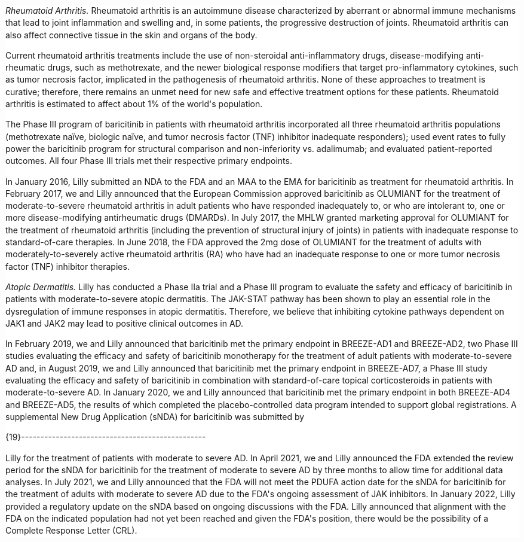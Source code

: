 *Rheumatoid Arthritis.* Rheumatoid arthritis is an autoimmune disease characterized by aberrant or abnormal immune mechanisms that lead to joint inflammation and swelling and, in some patients, the progressive destruction of joints. Rheumatoid arthritis can also affect connective tissue in the skin and organs of the body.

Current rheumatoid arthritis treatments include the use of non-steroidal anti-inflammatory drugs, disease-modifying anti-rheumatic drugs, such as methotrexate, and the newer biological response modifiers that target pro-inflammatory cytokines, such as tumor necrosis factor, implicated in the pathogenesis of rheumatoid arthritis. None of these approaches to treatment is curative; therefore, there remains an unmet need for new safe and effective treatment options for these patients. Rheumatoid arthritis is estimated to affect about 1% of the world's population.

The Phase III program of baricitinib in patients with rheumatoid arthritis incorporated all three rheumatoid arthritis populations (methotrexate naïve, biologic naïve, and tumor necrosis factor (TNF) inhibitor inadequate responders); used event rates to fully power the baricitinib program for structural comparison and non-inferiority vs. adalimumab; and evaluated patient-reported outcomes. All four Phase III trials met their respective primary endpoints.

In January 2016, Lilly submitted an NDA to the FDA and an MAA to the EMA for baricitinib as treatment for rheumatoid arthritis. In February 2017, we and Lilly announced that the European Commission approved baricitinib as OLUMIANT for the treatment of moderate-to-severe rheumatoid arthritis in adult patients who have responded inadequately to, or who are intolerant to, one or more disease-modifying antirheumatic drugs (DMARDs). In July 2017, the MHLW granted marketing approval for OLUMIANT for the treatment of rheumatoid arthritis (including the prevention of structural injury of joints) in patients with inadequate response to standard-of-care therapies. In June 2018, the FDA approved the 2mg dose of OLUMIANT for the treatment of adults with moderately-to-severely active rheumatoid arthritis (RA) who have had an inadequate response to one or more tumor necrosis factor (TNF) inhibitor therapies.

*Atopic Dermatitis.* Lilly has conducted a Phase IIa trial and a Phase III program to evaluate the safety and efficacy of baricitinib in patients with moderate-to-severe atopic dermatitis. The JAK-STAT pathway has been shown to play an essential role in the dysregulation of immune responses in atopic dermatitis. Therefore, we believe that inhibiting cytokine pathways dependent on JAK1 and JAK2 may lead to positive clinical outcomes in AD.

In February 2019, we and Lilly announced that baricitinib met the primary endpoint in BREEZE-AD1 and BREEZE-AD2, two Phase III studies evaluating the efficacy and safety of baricitinib monotherapy for the treatment of adult patients with moderate-to-severe AD and, in August 2019, we and Lilly announced that baricitinib met the primary endpoint in BREEZE-AD7, a Phase III study evaluating the efficacy and safety of baricitinib in combination with standard-of-care topical corticosteroids in patients with moderate-to-severe AD. In January 2020, we and Lilly announced that baricitinib met the primary endpoint in both BREEZE-AD4 and BREEZE-AD5, the results of which completed the placebo-controlled data program intended to support global registrations. A supplemental New Drug Application (sNDA) for baricitinib was submitted by 

{19}------------------------------------------------

Lilly for the treatment of patients with moderate to severe AD. In April 2021, we and Lilly announced the FDA extended the review period for the sNDA for baricitinib for the treatment of moderate to severe AD by three months to allow time for additional data analyses. In July 2021, we and Lilly announced that the FDA will not meet the PDUFA action date for the sNDA for baricitinib for the treatment of adults with moderate to severe AD due to the FDA's ongoing assessment of JAK inhibitors. In January 2022, Lilly provided a regulatory update on the sNDA based on ongoing discussions with the FDA. Lilly announced that alignment with the FDA on the indicated population had not yet been reached and given the FDA's position, there would be the possibility of a Complete Response Letter (CRL).

